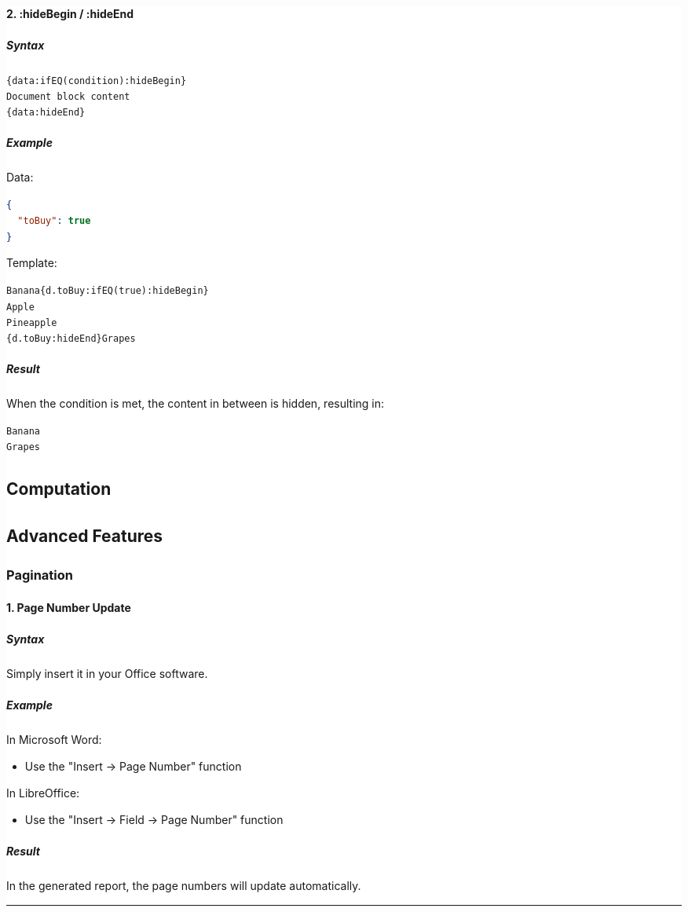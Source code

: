 
#### 2. :hideBegin / :hideEnd

##### Syntax
```
{data:ifEQ(condition):hideBegin}
Document block content
{data:hideEnd}
```

##### Example
Data:
```json
{
  "toBuy": true
}
```
Template:
```
Banana{d.toBuy:ifEQ(true):hideBegin}
Apple
Pineapple
{d.toBuy:hideEnd}Grapes
```

##### Result
When the condition is met, the content in between is hidden, resulting in:
```
Banana
Grapes
```

## Computation

## Advanced Features

### Pagination

#### 1. Page Number Update

##### Syntax
Simply insert it in your Office software.

##### Example
In Microsoft Word:
- Use the "Insert → Page Number" function

In LibreOffice:
- Use the "Insert → Field → Page Number" function

##### Result
In the generated report, the page numbers will update automatically.

---